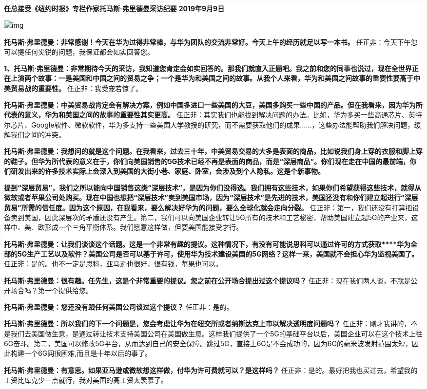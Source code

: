 **任总接受《纽约时报》专栏作家托马斯·弗里德曼采访纪要**
**2019年9月9日**

 

![img](http://xinsheng-image.huawei.com/cn/forumimage/showimage-5915677-edaa4ca2cc649f2105dc78e6b29b0e66_1e6b92db218d540462eae8f379708ad0-thumb.jpg)

 


**托马斯·弗里德曼：非常感谢！今天在华为过得非常棒，与华为团队的交流非常好。今天上午的经历就足以写一本书。**
任正非：今天下午您可以提任何尖锐的问题，我保证都会如实回答您。

 

**1、托马斯·弗里德曼：非常期待今天的采访，我知道您肯定会如实回答的。那我们就直入正题吧。我之前和您的同事也说过，现在全世界正在上演两个故事：一是美国和中国之间的贸易之争；一个是华为和美国之间的故事。从我个人来看，华为和美国之间故事的重要性要高于中美贸易战的重要性。**
任正非：我受宠若惊了。


**托马斯·弗里德曼：中美贸易战肯定会有解决方案，例如中国多进口一些美国的大豆，美国多购买一些中国的产品。但在我看来，因为华为所代表的意义，华为和美国之间的故事的重要性其实更高。**
任正非：其实我们也能找到解决问题的办法。比如，华为多买一些高通芯片、英特尔芯片、Google软件、微软软件，华为多支持一些美国大学教授的研究，而不需要获取他们的成果……，这些办法能帮助我们解决问题，缓解我们之间的冲突。


**托马斯·弗里德曼：我想问的就是这个问题。在我看来，过去三十年，中美贸易交易的大多是表面的商品，比如说我们身上穿的衣服和脚上穿的鞋子。但华为所代表的意义在于，你们向美国销售的5G技术已经不再是表面的商品，而是“深层商品”。你们现在走在中国的最前端，你们研发出来的许多技术实际上会深入到美国的大街小巷、家庭、卧室，会涉及到个人隐私。这是个新事物。**

 

**提到“深层贸易”，我们之所以能向中国销售这类“深层技术”，是因为你们没得选。我们拥有这些技术，如果你们希望获得这些技术，就得从微软或者苹果公司处购买。现在中国也想把“深层技术”卖到美国市场，因为“深层技术”是先进的技术，美国还没有和你们建立起进行“深层贸易”所需的信任度。因为这个原因，在我看来，要么解决好华为的问题，要么全球化就会走向分裂。**
任正非：第一，我们还没有打算把设备卖到美国，因此深层次的矛盾还没有产生。第二，我们可以向美国企业转让5G所有的技术和工艺秘密，帮助美国建立起5G的产业来，这样中、美、欧形成一个三角平衡体系。我们愿意这样做，但要美国能接受才行。


**托马斯·弗里德曼：让我们谈谈这个话题。这是一个非常有趣的提议。这种情况下，有没有可能说思科可以通过许可的方式获取****华为全部的5G生产工艺以及软件？美国公司是否可以基于许可，使用华为技术建设美国的5G网络？这样一来，美国就不会担心华为监视美国了。**
任正非：是的。也不一定是思科，亚马逊也很好，很有钱，苹果也可以。




**托马斯·弗里德曼：很有趣。任先生，这是个非常重要的提议。您之前在公开场合提出过这个提议吗？**
任正非：现在我们两人谈，不就是公开场合吗？第一个提供给您。




**托马斯·弗里德曼：您还没有跟任何美国公司谈过这个提议？**
任正非：是的。




**托马斯·弗里德曼：所以我们的下一个问题是，您会考虑让华为在纽交所或者纳斯达克上市以解决透明度问题吗？**
任正非：刚才我讲的，不是我们去美国做生意，是通过转让技术支持美国公司在美国做生意。这样我们提供了一个5G的基础平台以后，美国企业可以在这个技术上往6G奋斗。第二，美国可以修改5G平台，从而达到自己的安全保障。跳过5G，直接上6G是不会成功的，因为6G的毫米波发射范围太短，因此构建一个6G网很困难,而且是十年以后的事了。




**托马斯·弗里德曼：有意思。如果亚马逊或微软想这样做，付华为许可费就可以？是这样吗？**
任正非：是的。最好把我也买过去，希望我的工资比库克少一点就行，我对美国的高工资太羡慕了。



